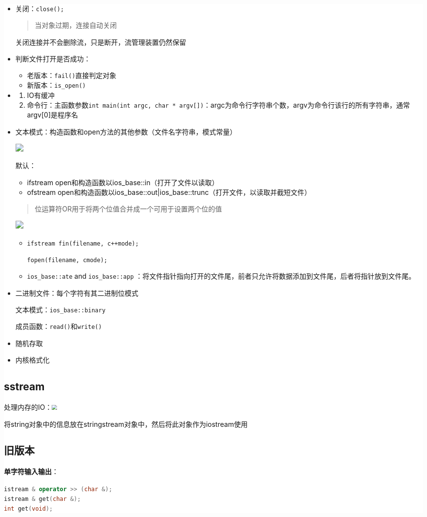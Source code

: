   + 关闭：`close();`

    > 当对象过期，连接自动关闭

    关闭连接并不会删除流，只是断开，流管理装置仍然保留

  + 判断文件打开是否成功：

    + 老版本：`fail()`直接判定对象
    + 新版本：`is_open()`

+ 1. IO有缓冲
  2. 命令行：主函数参数`int main(int argc, char * argv[])`：argc为命令行字符串个数，argv为命令行该行的所有字符串，通常argv[0]是程序名

+ 文本模式：构造函数和open方法的其他参数（文件名字符串，模式常量）

  ![](https://cdn.jsdelivr.net/gh/zweix123/CS-notes@master/resource/Programing-Language/C++/文本模式常量.png)

  默认：

  + ifstream open和构造函数以ios_base::in（打开了文件以读取）
  + ofstream open和构造函数以ios_base::out|ios_base::trunc（打开文件，以读取并截短文件）

  > 位运算符OR用于将两个位值合并成一个可用于设置两个位的值

  ![](https://cdn.jsdelivr.net/gh/zweix123/CS-notes@master/resource/Programing-Language/C++/C++和C的文件打开模式.png)

  + `ifstream fin(filename, c++mode);`

    `fopen(filename, cmode);`

  + `ios_base::ate` and `ios_base::app` ：将文件指针指向打开的文件尾，前者只允许将数据添加到文件尾，后者将指针放到文件尾。

+ 二进制文件：每个字符有其二进制位模式

  文本模式：`ios_base::binary`

  成员函数：`read()`和`write()`

+ 随机存取

+ 内核格式化

## sstream

处理内存的IO：<img src="https://cdn.jsdelivr.net/gh/zweix123/CS-notes@master/resource/Programing-Language/C++/stringstream.jpg" style="zoom:67%;" />

将string对象中的信息放在stringstream对象中，然后将此对象作为iostream使用

## 旧版本

**单字符输入输出**：

```c++
istream & operator >> (char &);
istream & get(char &);
int get(void);
```
